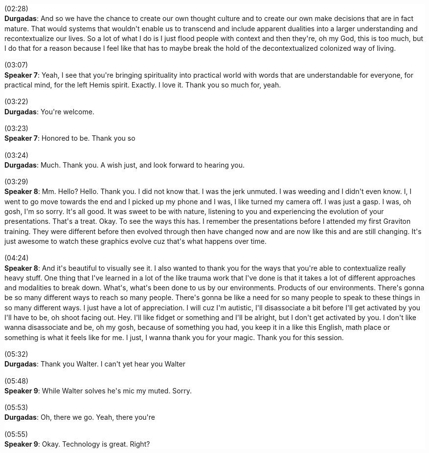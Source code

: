 (02:28)    
**Durgadas**:    And so we have the chance to create our own thought culture and to create our own make decisions that are in fact mature. That would systems that wouldn't enable us to transcend and include apparent dualities into a larger understanding and recontextualize our lives. So a lot of what I do is I just flood people with context and then they're, oh my God, this is too much, but I do that for a reason because I feel like that has to maybe break the hold of the decontextualized colonized way of living.  

(03:07)    
**Speaker 7**:    Yeah, I see that you're bringing spirituality into practical world with words that are understandable for everyone, for practical mind, for the left Hemis spirit. Exactly. I love it. Thank you so much for, yeah.  

(03:22)    
**Durgadas**:    You're welcome.  

(03:23)    
**Speaker 7**:    Honored to be. Thank you so  

(03:24)    
**Durgadas**:    Much. Thank you. A wish just, and look forward to hearing you.  

(03:29)    
**Speaker 8**:    Mm. Hello? Hello. Thank you. I did not know that. I was the jerk unmuted. I was weeding and I didn't even know. I, I went to go move towards the end and I picked up my phone and I was, I like turned my camera off. I was just a gasp. I was, oh gosh, I'm so sorry. It's all good. It was sweet to be with nature, listening to you and experiencing the evolution of your presentations. That's a treat. Okay. To see the ways this has. I remember the presentations before I attended my first Graviton training. They were different before then evolved through then have changed now and are now like this and are still changing. It's just awesome to watch these graphics evolve cuz that's what happens over time.  

(04:24)    
**Speaker 8**:    And it's beautiful to visually see it. I also wanted to thank you for the ways that you're able to contextualize really heavy stuff. One thing that I've learned in a lot of the like trauma work that I've done is that it takes a lot of different approaches and modalities to break down. What's, what's been done to us by our environments. Products of our environments. There's gonna be so many different ways to reach so many people. There's gonna be like a need for so many people to speak to these things in so many different ways. I just have a lot of appreciation. I will cuz I'm autistic, I'll disassociate a bit before I'll get activated by you I'll have to be, oh shoot facing out. Hey. I'll like fidget or something and I'll be alright, but I don't get activated by you. I don't like wanna disassociate and be, oh my gosh, because of something you had, you keep it in a like this English, math place or something is what it feels like for me. I just, I wanna thank you for your magic. Thank you for this session.  

(05:32)    
**Durgadas**:    Thank you Walter. I can't yet hear you Walter  

(05:48)    
**Speaker 9**:    While Walter solves he's mic my muted. Sorry.  

(05:53)    
**Durgadas**:    Oh, there we go. Yeah, there you're  

(05:55)    
**Speaker 9**:    Okay. Technology is great. Right?  
